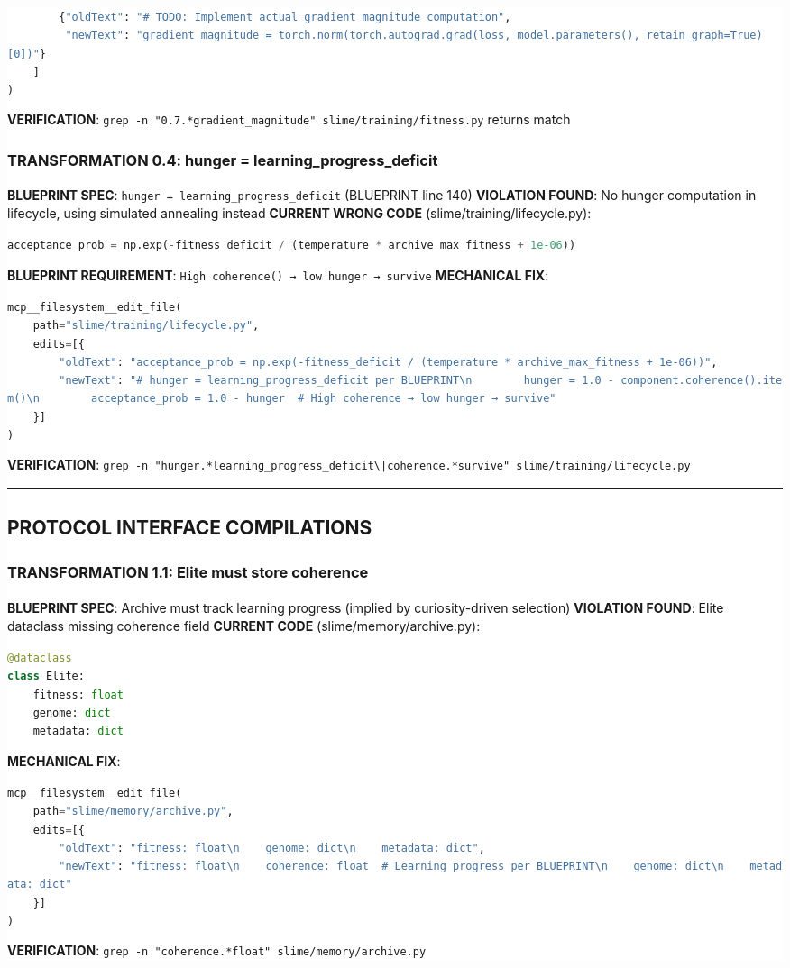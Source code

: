 ```python
        {"oldText": "# TODO: Implement actual gradient magnitude computation",
         "newText": "gradient_magnitude = torch.norm(torch.autograd.grad(loss, model.parameters(), retain_graph=True)[0])"}
    ]
)
```
**VERIFICATION**: `grep -n "0.7.*gradient_magnitude" slime/training/fitness.py` returns match

### TRANSFORMATION 0.4: hunger = learning_progress_deficit
**BLUEPRINT SPEC**: `hunger = learning_progress_deficit` (BLUEPRINT line 140)
**VIOLATION FOUND**: No hunger computation in lifecycle, using simulated annealing instead
**CURRENT WRONG CODE** (slime/training/lifecycle.py):
```python
acceptance_prob = np.exp(-fitness_deficit / (temperature * archive_max_fitness + 1e-06))
```
**BLUEPRINT REQUIREMENT**: `High coherence() → low hunger → survive`
**MECHANICAL FIX**:
```python
mcp__filesystem__edit_file(
    path="slime/training/lifecycle.py",
    edits=[{
        "oldText": "acceptance_prob = np.exp(-fitness_deficit / (temperature * archive_max_fitness + 1e-06))",
        "newText": "# hunger = learning_progress_deficit per BLUEPRINT\n        hunger = 1.0 - component.coherence().item()\n        acceptance_prob = 1.0 - hunger  # High coherence → low hunger → survive"
    }]
)
```
**VERIFICATION**: `grep -n "hunger.*learning_progress_deficit\|coherence.*survive" slime/training/lifecycle.py`

---

## PROTOCOL INTERFACE COMPILATIONS

### TRANSFORMATION 1.1: Elite must store coherence
**BLUEPRINT SPEC**: Archive must track learning progress (implied by curiosity-driven selection)
**VIOLATION FOUND**: Elite dataclass missing coherence field
**CURRENT CODE** (slime/memory/archive.py):
```python
@dataclass
class Elite:
    fitness: float
    genome: dict
    metadata: dict
```
**MECHANICAL FIX**:
```python
mcp__filesystem__edit_file(
    path="slime/memory/archive.py",
    edits=[{
        "oldText": "fitness: float\n    genome: dict\n    metadata: dict",
        "newText": "fitness: float\n    coherence: float  # Learning progress per BLUEPRINT\n    genome: dict\n    metadata: dict"
    }]
)
```
**VERIFICATION**: `grep -n "coherence.*float" slime/memory/archive.py`
